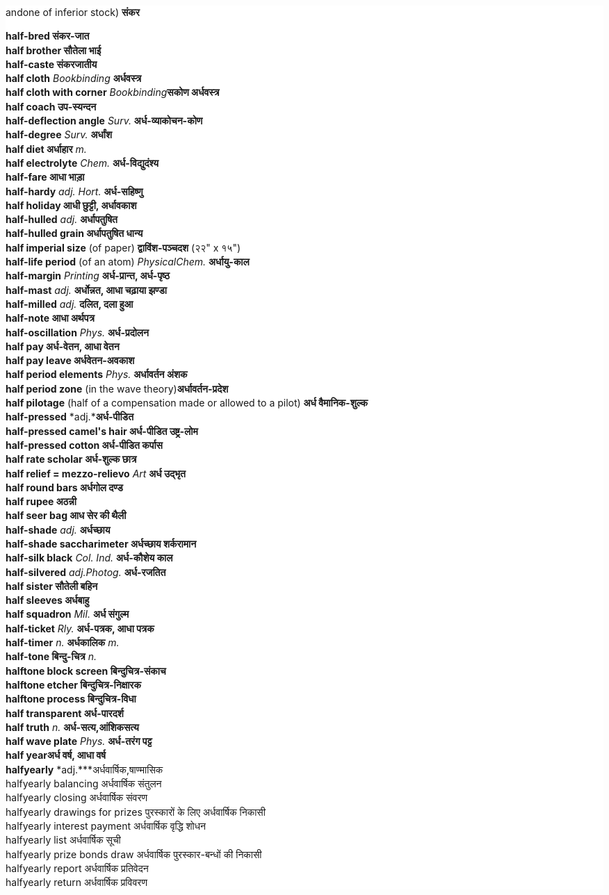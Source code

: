 andone of inferior stock) **संकर**

**half-bred संकर-जात  
half brother सौतेला भाई  
half-caste संकरजातीय  
half cloth** *Bookbinding* **अर्धवस्त्र  
half cloth with corner** *Bookbinding***सकोण अर्धवस्त्र  
half coach उप-स्यन्दन  
half-deflection angle** *Surv.* **अर्ध-व्याकोचन-कोण  
half-degree** *Surv.* **अर्धांश  
half diet अर्धाहार** *m.*  
**half electrolyte** *Chem.* **अर्ध-विद्युदंश्य  
half-fare आधा भाड़ा  
half-hardy** *adj. Hort.* **अर्ध-सहिष्णु  
half holiday आधी छुट्टी, अर्धावकाश  
half-hulled** *adj.* **अर्धापतुषित  
half-hulled grain अर्धापतुषित धान्य  
half imperial size** (of paper) **द्वाविंश-पञ्चदश** (२२" x १५")  
**half-life period** (of an atom) *PhysicalChem.* **अर्धायु-काल  
half-margin** *Printing* **अर्ध-प्रान्त, अर्ध-पृष्ठ  
half-mast** *adj.* **अर्धोन्नत, आधा चढ़ाया झण्डा  
half-milled** *adj.* **दलित, दला हुआ  
half-note आधा अर्थपत्र  
half-oscillation** *Phys.* **अर्ध-प्रदोलन  
half pay अर्ध-वेतन, आधा वेतन  
half pay leave अर्धवेतन-अवकाश  
half period elements** *Phys.* **अर्धावर्तन अंशक  
half period zone** (in the wave theory)**अर्धावर्तन-प्रदेश  
half pilotage** (half of a compensation made or allowed to a pilot) **अर्ध वैमानिक-शुल्क  
half-pressed** *adj.***अर्ध-पीडित  
half-pressed camel's hair अर्ध-पीडित उष्ट्र-लोम  
half-pressed cotton अर्ध-पीडित कर्पास  
half rate scholar अर्ध-शुल्क छात्र  
half relief = mezzo-relievo** *Art* **अर्ध उद्भृत  
half round bars अर्धगोल दण्ड  
half rupee अठन्नी  
half seer bag आध सेर की थैली  
half-shade** *adj.* **अर्धच्छाय  
half-shade saccharimeter अर्धच्छाय शर्करामान  
half-silk black** *Col. Ind.* **अर्ध-कौशेय काल  
half-silvered** *adj.Photog.* **अर्ध-रजतित  
half sister सौतेली बहिन  
half sleeves अर्धबाहु  
half squadron** *Mil.* **अर्ध संगुल्म  
half-ticket** *Rly.* **अर्ध-पत्रक, आधा पत्रक  
half-timer** *n.* **अर्धकालिक** *m.*  
**half-tone बिन्दु-चित्र** *n.*  
**halftone block screen बिन्दुचित्र-संकाच  
halftone etcher बिन्दुचित्र-निक्षारक  
halftone process बिन्दुचित्र-विधा  
half transparent अर्ध-पारदर्श  
half truth** *n.* **अर्ध-सत्य,आंशिकसत्य  
half wave plate** *Phys.* **अर्ध-तरंग पट्ट  
half yearअर्ध वर्ष, आधा वर्ष  
halfyearly** *adj.***अर्धवार्षिक,षाण्मासिक  
halfyearly balancing अर्धवार्षिक संतुलन  
halfyearly closing अर्धवार्षिक संवरण  
halfyearly drawings for prizes पुरस्कारों के लिए अर्धवार्षिक निकासी  
halfyearly interest payment अर्धवार्षिक वृद्धि शोधन  
halfyearly list अर्धवार्षिक सूची  
halfyearly prize bonds draw अर्धवार्षिक पुरस्कार-बन्धों की निकासी  
halfyearly report अर्धवार्षिक प्रतिवेदन  
halfyearly return अर्धवार्षिक प्रविवरण  